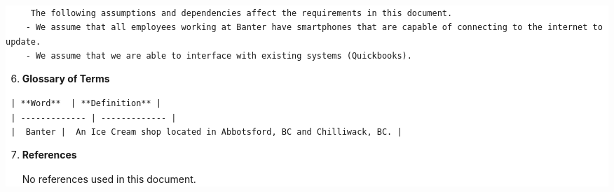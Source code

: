           
         The following assumptions and dependencies affect the requirements in this document.
        - We assume that all employees working at Banter have smartphones that are capable of connecting to the internet to update. 
        - We assume that we are able to interface with existing systems (Quickbooks).

   6. **Glossary of Terms**

     | **Word**  | **Definition** |
     | ------------- | ------------- |
     |  Banter |  An Ice Cream shop located in Abbotsford, BC and Chilliwack, BC. |
   

   7. **References**

      No references used in this document.
